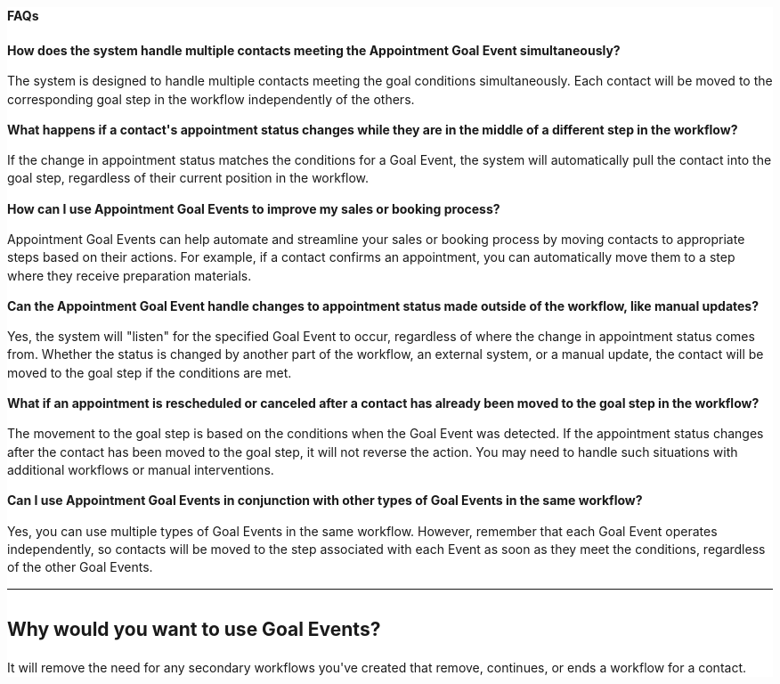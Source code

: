   
#### **FAQs**

  
**How does the system handle multiple contacts meeting the Appointment Goal Event simultaneously?**

  
The system is designed to handle multiple contacts meeting the goal conditions simultaneously. Each contact will be moved to the corresponding goal step in the workflow independently of the others.

  
**What happens if a contact's appointment status changes while they are in the middle of a different step in the workflow?**

  
If the change in appointment status matches the conditions for a Goal Event, the system will automatically pull the contact into the goal step, regardless of their current position in the workflow.

  
**How can I use Appointment Goal Events to improve my sales or booking process?**

  
Appointment Goal Events can help automate and streamline your sales or booking process by moving contacts to appropriate steps based on their actions. For example, if a contact confirms an appointment, you can automatically move them to a step where they receive preparation materials.

  
**Can the Appointment Goal Event handle changes to appointment status made outside of the workflow, like manual updates?**

  
Yes, the system will "listen" for the specified Goal Event to occur, regardless of where the change in appointment status comes from. Whether the status is changed by another part of the workflow, an external system, or a manual update, the contact will be moved to the goal step if the conditions are met.

  
**What if an appointment is rescheduled or canceled after a contact has already been moved to the goal step in the workflow?**

  
The movement to the goal step is based on the conditions when the Goal Event was detected. If the appointment status changes after the contact has been moved to the goal step, it will not reverse the action. You may need to handle such situations with additional workflows or manual interventions.

  
**Can I use Appointment Goal Events in conjunction with other types of Goal Events in the same workflow?**

  
Yes, you can use multiple types of Goal Events in the same workflow. However, remember that each Goal Event operates independently, so contacts will be moved to the step associated with each Event as soon as they meet the conditions, regardless of the other Goal Events.

---

## **Why would you want to use Goal Events?**

It will remove the need for any secondary workflows you've created that remove, continues, or ends a workflow for a contact. 